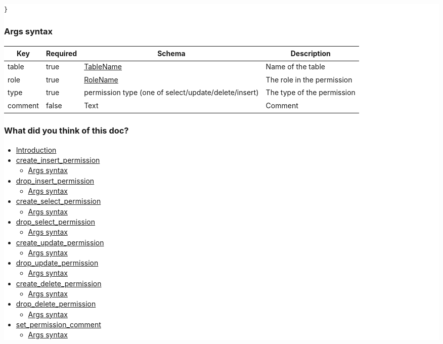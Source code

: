 ```
}
```

### Args syntax​

| Key | Required | Schema | Description |
|---|---|---|---|
| table | true | [ TableName ](https://hasura.io/docs/latest/api-reference/syntax-defs/#tablename) | Name of the table |
| role | true | [ RoleName ](https://hasura.io/docs/latest/api-reference/syntax-defs/#rolename) | The role in the permission |
| type | true | permission type (one of select/update/delete/insert) | The type of the permission |
| comment | false | Text | Comment |


### What did you think of this doc?

- [ Introduction ](https://hasura.io/docs/latest/api-reference/schema-metadata-api/permission/#schema-metadata-drop-delete-permission/#introduction)
- [ create_insert_permission ](https://hasura.io/docs/latest/api-reference/schema-metadata-api/permission/#schema-metadata-drop-delete-permission/#schema-metadata-create-insert-permission)
    - [ Args syntax ](https://hasura.io/docs/latest/api-reference/schema-metadata-api/permission/#schema-metadata-drop-delete-permission/#schema-metadata-create-insert-permission-syntax)
- [ drop_insert_permission ](https://hasura.io/docs/latest/api-reference/schema-metadata-api/permission/#schema-metadata-drop-delete-permission/#schema-metadata-drop-insert-permission)
    - [ Args syntax ](https://hasura.io/docs/latest/api-reference/schema-metadata-api/permission/#schema-metadata-drop-delete-permission/#schema-metadata-drop-insert-permission-syntax)
- [ create_select_permission ](https://hasura.io/docs/latest/api-reference/schema-metadata-api/permission/#schema-metadata-drop-delete-permission/#schema-metadata-create-select-permission)
    - [ Args syntax ](https://hasura.io/docs/latest/api-reference/schema-metadata-api/permission/#schema-metadata-drop-delete-permission/#schema-metadata-create-select-permission-syntax)
- [ drop_select_permission ](https://hasura.io/docs/latest/api-reference/schema-metadata-api/permission/#schema-metadata-drop-delete-permission/#schema-metadata-drop-select-permission)
    - [ Args syntax ](https://hasura.io/docs/latest/api-reference/schema-metadata-api/permission/#schema-metadata-drop-delete-permission/#schema-metadata-drop-select-permission-syntax)
- [ create_update_permission ](https://hasura.io/docs/latest/api-reference/schema-metadata-api/permission/#schema-metadata-drop-delete-permission/#schema-metadata-create-update-permission)
    - [ Args syntax ](https://hasura.io/docs/latest/api-reference/schema-metadata-api/permission/#schema-metadata-drop-delete-permission/#schema-metadata-create-update-permission-syntax)
- [ drop_update_permission ](https://hasura.io/docs/latest/api-reference/schema-metadata-api/permission/#schema-metadata-drop-delete-permission/#schema-metadata-drop-update-permission)
    - [ Args syntax ](https://hasura.io/docs/latest/api-reference/schema-metadata-api/permission/#schema-metadata-drop-delete-permission/#schema-metadata-drop-update-permission-syntax)
- [ create_delete_permission ](https://hasura.io/docs/latest/api-reference/schema-metadata-api/permission/#schema-metadata-drop-delete-permission/#schema-metadata-create-delete-permission)
    - [ Args syntax ](https://hasura.io/docs/latest/api-reference/schema-metadata-api/permission/#schema-metadata-drop-delete-permission/#schema-metadata-create-delete-permission-syntax)
- [ drop_delete_permission ](https://hasura.io/docs/latest/api-reference/schema-metadata-api/permission/#schema-metadata-drop-delete-permission/#schema-metadata-drop-delete-permission)
    - [ Args syntax ](https://hasura.io/docs/latest/api-reference/schema-metadata-api/permission/#schema-metadata-drop-delete-permission/#schema-metadata-drop-delete-permission-syntax)
- [ set_permission_comment ](https://hasura.io/docs/latest/api-reference/schema-metadata-api/permission/#schema-metadata-drop-delete-permission/#schema-metadata-set-permission-comment)
    - [ Args syntax ](https://hasura.io/docs/latest/api-reference/schema-metadata-api/permission/#schema-metadata-drop-delete-permission/#schema-metadata-set-permission-comment-syntax)
